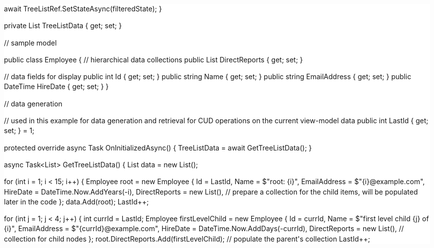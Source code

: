 await TreeListRef.SetStateAsync(filteredState);
}

private List<Employee> TreeListData { get; set; }

// sample model

public class Employee
{
// hierarchical data collections
public List<Employee> DirectReports { get; set; }

// data fields for display
public int Id { get; set; }
public string Name { get; set; }
public string EmailAddress { get; set; }
public DateTime HireDate { get; set; }
}

// data generation

// used in this example for data generation and retrieval for CUD operations on the current view-model data
public int LastId { get; set; } = 1;

protected override async Task OnInitializedAsync()
{
TreeListData = await GetTreeListData();
}

async Task<List<Employee>> GetTreeListData()
{
List<Employee> data = new List<Employee>();

for (int i = 1; i < 15; i++)
{
Employee root = new Employee
{
Id = LastId,
Name = $"root: {i}",
EmailAddress = $"{i}@example.com",
HireDate = DateTime.Now.AddYears(-i),
DirectReports = new List<Employee>(), // prepare a collection for the child items, will be populated later in the code
};
data.Add(root);
LastId++;

for (int j = 1; j < 4; j++)
{
int currId = LastId;
Employee firstLevelChild = new Employee
{
Id = currId,
Name = $"first level child {j} of {i}",
EmailAddress = $"{currId}@example.com",
HireDate = DateTime.Now.AddDays(-currId),
DirectReports = new List<Employee>(), // collection for child nodes
};
root.DirectReports.Add(firstLevelChild); // populate the parent's collection
LastId++;
